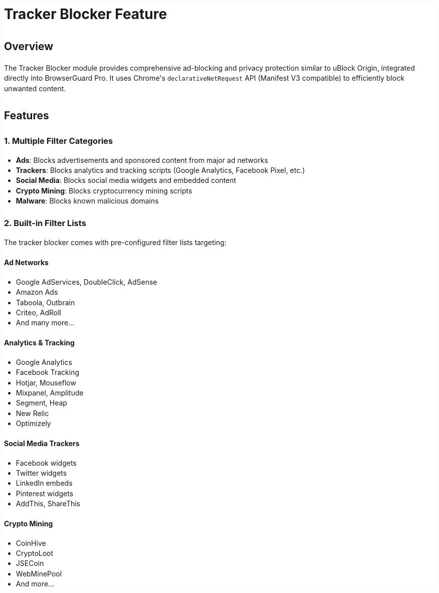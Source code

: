# Tracker Blocker Feature

## Overview

The Tracker Blocker module provides comprehensive ad-blocking and privacy protection similar to uBlock Origin, integrated directly into BrowserGuard Pro. It uses Chrome's `declarativeNetRequest` API (Manifest V3 compatible) to efficiently block unwanted content.

## Features

### 1. **Multiple Filter Categories**

-   **Ads**: Blocks advertisements and sponsored content from major ad networks
-   **Trackers**: Blocks analytics and tracking scripts (Google Analytics, Facebook Pixel, etc.)
-   **Social Media**: Blocks social media widgets and embedded content
-   **Crypto Mining**: Blocks cryptocurrency mining scripts
-   **Malware**: Blocks known malicious domains

### 2. **Built-in Filter Lists**

The tracker blocker comes with pre-configured filter lists targeting:

#### Ad Networks

-   Google AdServices, DoubleClick, AdSense
-   Amazon Ads
-   Taboola, Outbrain
-   Criteo, AdRoll
-   And many more...

#### Analytics & Tracking

-   Google Analytics
-   Facebook Tracking
-   Hotjar, Mouseflow
-   Mixpanel, Amplitude
-   Segment, Heap
-   New Relic
-   Optimizely

#### Social Media Trackers

-   Facebook widgets
-   Twitter widgets
-   LinkedIn embeds
-   Pinterest widgets
-   AddThis, ShareThis

#### Crypto Mining

-   CoinHive
-   CryptoLoot
-   JSECoin
-   WebMinePool
-   And more...
